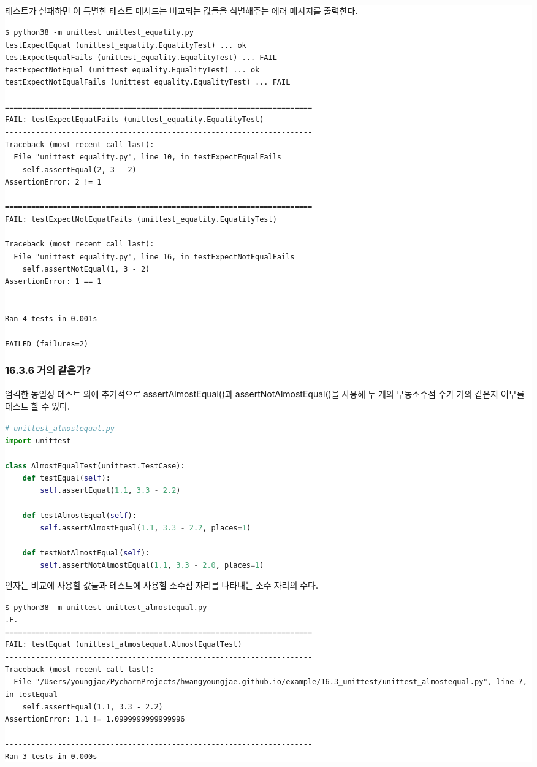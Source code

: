 테스트가 실패하면 이 특별한 테스트 메서드는 비교되는 값들을 식별해주는 에러 메시지를 출력한다.

```
$ python38 -m unittest unittest_equality.py
testExpectEqual (unittest_equality.EqualityTest) ... ok
testExpectEqualFails (unittest_equality.EqualityTest) ... FAIL
testExpectNotEqual (unittest_equality.EqualityTest) ... ok
testExpectNotEqualFails (unittest_equality.EqualityTest) ... FAIL

======================================================================
FAIL: testExpectEqualFails (unittest_equality.EqualityTest)
----------------------------------------------------------------------
Traceback (most recent call last):
  File "unittest_equality.py", line 10, in testExpectEqualFails
    self.assertEqual(2, 3 - 2)
AssertionError: 2 != 1

======================================================================
FAIL: testExpectNotEqualFails (unittest_equality.EqualityTest)
----------------------------------------------------------------------
Traceback (most recent call last):
  File "unittest_equality.py", line 16, in testExpectNotEqualFails
    self.assertNotEqual(1, 3 - 2)
AssertionError: 1 == 1

----------------------------------------------------------------------
Ran 4 tests in 0.001s

FAILED (failures=2)
```

### 16.3.6 거의 같은가?
엄격한 동일성 테스트 외에 추가적으로 assertAlmostEqual()과 assertNotAlmostEqual()을 사용해 두 개의 부동소수점 수가 거의 같은지 여부를 테스트 할 수 있다.

```python
# unittest_almostequal.py
import unittest

class AlmostEqualTest(unittest.TestCase):
    def testEqual(self):
        self.assertEqual(1.1, 3.3 - 2.2)

    def testAlmostEqual(self):
        self.assertAlmostEqual(1.1, 3.3 - 2.2, places=1)

    def testNotAlmostEqual(self):
        self.assertNotAlmostEqual(1.1, 3.3 - 2.0, places=1)
```

인자는 비교에 사용할 값들과 테스트에 사용할 소수점 자리를 나타내는 소수 자리의 수다.

```
$ python38 -m unittest unittest_almostequal.py
.F.
======================================================================
FAIL: testEqual (unittest_almostequal.AlmostEqualTest)
----------------------------------------------------------------------
Traceback (most recent call last):
  File "/Users/youngjae/PycharmProjects/hwangyoungjae.github.io/example/16.3_unittest/unittest_almostequal.py", line 7, in testEqual
    self.assertEqual(1.1, 3.3 - 2.2)
AssertionError: 1.1 != 1.0999999999999996

----------------------------------------------------------------------
Ran 3 tests in 0.000s
```